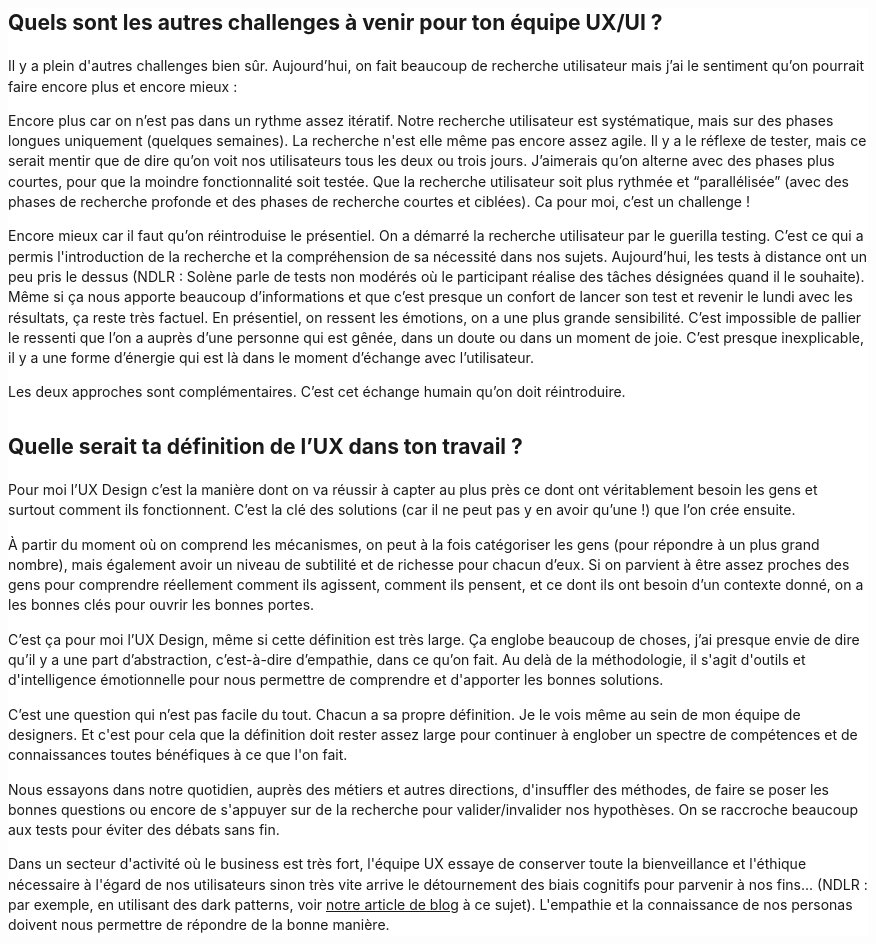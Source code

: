 ## **Quels sont les autres challenges à venir pour ton équipe UX/UI ?**

Il y a plein d'autres challenges bien sûr. Aujourd’hui, on fait beaucoup de recherche utilisateur mais j’ai le sentiment qu’on pourrait faire encore plus et encore mieux :

Encore plus car on n’est pas dans un rythme assez itératif. Notre recherche utilisateur est systématique, mais sur des phases longues uniquement (quelques semaines). La recherche n'est elle même pas encore assez agile. Il y a le réflexe de tester, mais ce serait mentir que de dire qu’on voit nos utilisateurs tous les deux ou trois jours. J’aimerais qu’on alterne avec des phases plus courtes, pour que la moindre fonctionnalité soit testée. Que la recherche utilisateur soit plus rythmée et “parallélisée” (avec des phases de recherche profonde et des phases de recherche courtes et ciblées). Ca pour moi, c’est un challenge !

Encore mieux car il faut qu’on réintroduise le présentiel. On a démarré la recherche utilisateur par le guerilla testing. C’est ce qui a permis l'introduction de la recherche et la compréhension de sa nécessité dans nos sujets. Aujourd’hui, les tests à distance ont un peu pris le dessus (NDLR : Solène parle de tests non modérés où le participant réalise des tâches désignées quand il le souhaite). Même si ça nous apporte beaucoup d’informations et que c’est presque un confort de lancer son test et revenir le lundi avec les résultats, ça reste très factuel. En présentiel, on ressent les émotions, on a une plus grande sensibilité. C’est impossible de pallier le ressenti que l’on a auprès d’une personne qui est gênée, dans un doute ou dans un moment de joie. C’est presque inexplicable, il y a une forme d’énergie qui est là dans le moment d’échange avec l’utilisateur.

Les deux approches sont complémentaires. C’est cet échange humain qu’on doit réintroduire.

## **Quelle serait ta définition de l’UX dans ton travail ?**

Pour moi l’UX Design c’est la manière dont on va réussir à capter au plus près ce dont ont véritablement besoin les gens et surtout comment ils fonctionnent. C’est la clé des solutions (car il ne peut pas y en avoir qu’une !) que l’on crée ensuite.

À partir du moment où on comprend les mécanismes, on peut à la fois catégoriser les gens (pour répondre à un plus grand nombre), mais également avoir un niveau de subtilité et de richesse pour chacun d’eux. Si on parvient à être assez proches des gens pour comprendre réellement comment ils agissent, comment ils pensent, et ce dont ils ont besoin d’un contexte donné, on a les bonnes clés pour ouvrir les bonnes portes.

C’est ça pour moi l’UX Design, même si cette définition est très large. Ça englobe beaucoup de choses, j’ai presque envie de dire qu’il y a une part d’abstraction, c’est-à-dire d’empathie, dans ce qu’on fait. Au delà de la méthodologie, il s'agit d'outils et d'intelligence émotionnelle pour nous permettre de comprendre et d'apporter les bonnes solutions.

C’est une question qui n’est pas facile du tout. Chacun a sa propre définition. Je le vois même au sein de mon équipe de designers. Et c'est pour cela que la définition doit rester assez large pour continuer à englober un spectre de compétences et de connaissances toutes bénéfiques à ce que l'on fait.

Nous essayons dans notre quotidien, auprès des métiers et autres directions, d'insuffler des méthodes, de faire se poser les bonnes questions ou encore de s'appuyer sur de la recherche pour valider/invalider nos hypothèses. On se raccroche beaucoup aux tests pour éviter des débats sans fin.

Dans un secteur d'activité où le business est très fort, l'équipe UX essaye de conserver toute la bienveillance et l'éthique nécessaire à l'égard de nos utilisateurs sinon très vite arrive le détournement des biais cognitifs pour parvenir à nos fins... (NDLR : par exemple, en utilisant des dark patterns, voir [notre article de blog](https://www.tandemz.io/posts/why-dark-patterns-creep-into-ux-designers-toolkits/) à ce sujet). L'empathie et la connaissance de nos personas doivent nous permettre de répondre de la bonne manière.
